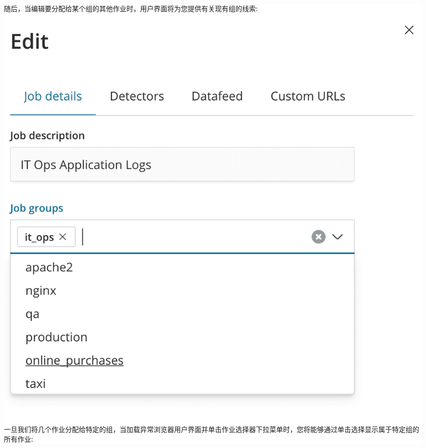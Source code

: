 随后，当编辑要分配给某个组的其他作业时，用户界面将为您提供有关现有组的线索:

![](img/53bb1ec3-5dbc-4ff7-a4b2-e0606ef8d632.png)

一旦我们将几个作业分配给特定的组，当加载异常浏览器用户界面并单击作业选择器下拉菜单时，您将能够通过单击选择显示属于特定组的所有作业:
